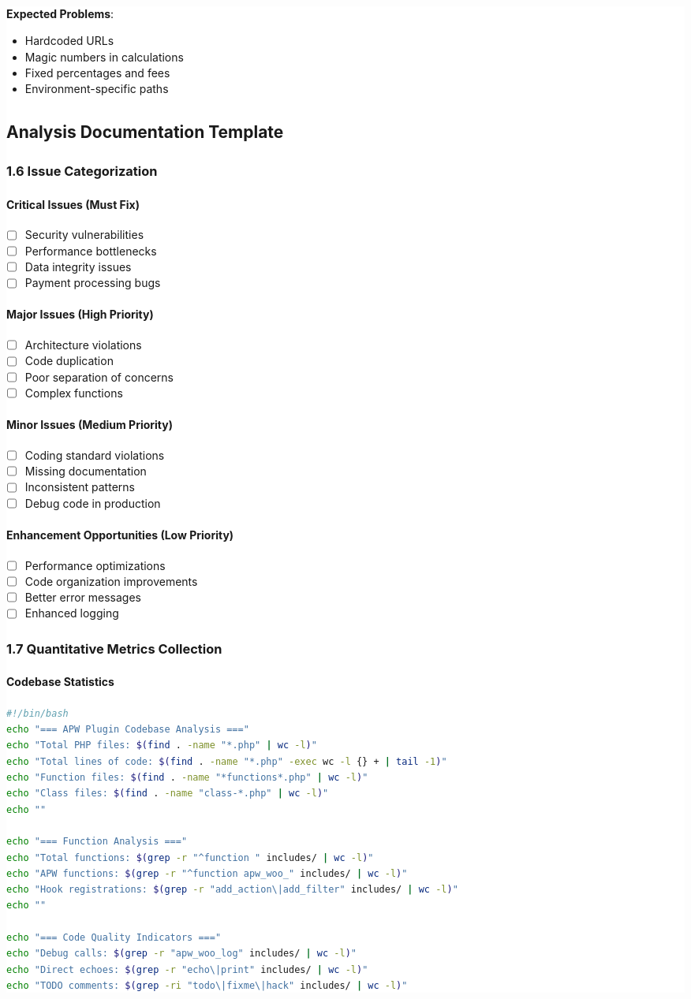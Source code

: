 **Expected Problems**:
- Hardcoded URLs
- Magic numbers in calculations
- Fixed percentages and fees
- Environment-specific paths

## Analysis Documentation Template

### 1.6 Issue Categorization

#### Critical Issues (Must Fix)
- [ ] Security vulnerabilities
- [ ] Performance bottlenecks
- [ ] Data integrity issues
- [ ] Payment processing bugs

#### Major Issues (High Priority)
- [ ] Architecture violations
- [ ] Code duplication
- [ ] Poor separation of concerns
- [ ] Complex functions

#### Minor Issues (Medium Priority)
- [ ] Coding standard violations
- [ ] Missing documentation
- [ ] Inconsistent patterns
- [ ] Debug code in production

#### Enhancement Opportunities (Low Priority)
- [ ] Performance optimizations
- [ ] Code organization improvements
- [ ] Better error messages
- [ ] Enhanced logging

### 1.7 Quantitative Metrics Collection

#### Codebase Statistics
```bash
#!/bin/bash
echo "=== APW Plugin Codebase Analysis ==="
echo "Total PHP files: $(find . -name "*.php" | wc -l)"
echo "Total lines of code: $(find . -name "*.php" -exec wc -l {} + | tail -1)"
echo "Function files: $(find . -name "*functions*.php" | wc -l)"
echo "Class files: $(find . -name "class-*.php" | wc -l)"
echo ""

echo "=== Function Analysis ==="
echo "Total functions: $(grep -r "^function " includes/ | wc -l)"
echo "APW functions: $(grep -r "^function apw_woo_" includes/ | wc -l)"
echo "Hook registrations: $(grep -r "add_action\|add_filter" includes/ | wc -l)"
echo ""

echo "=== Code Quality Indicators ==="
echo "Debug calls: $(grep -r "apw_woo_log" includes/ | wc -l)"
echo "Direct echoes: $(grep -r "echo\|print" includes/ | wc -l)"
echo "TODO comments: $(grep -ri "todo\|fixme\|hack" includes/ | wc -l)"
```
